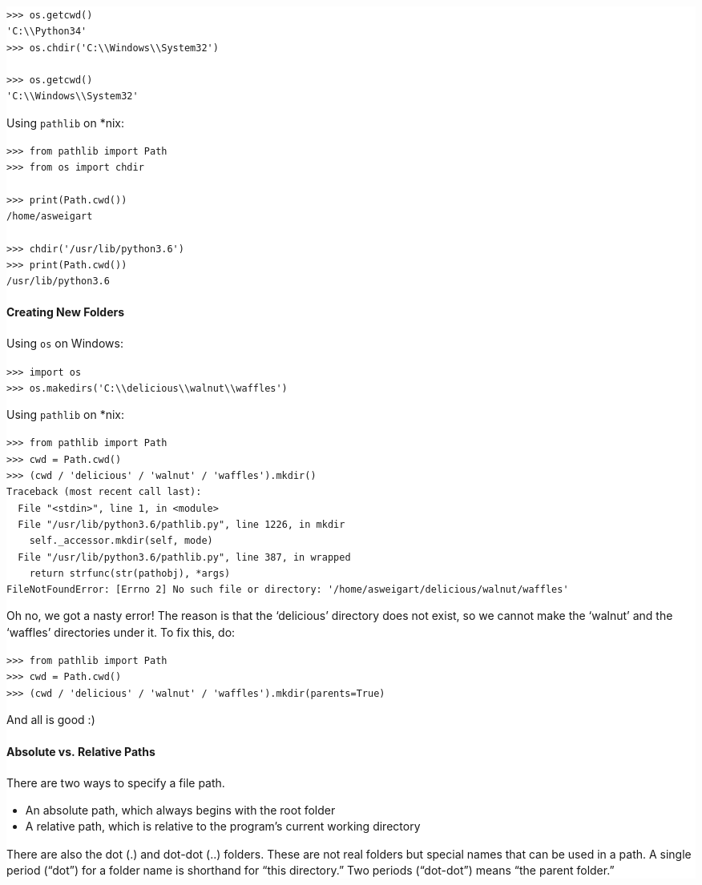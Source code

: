     >>> os.getcwd()
    'C:\\Python34'
    >>> os.chdir('C:\\Windows\\System32')

    >>> os.getcwd()
    'C:\\Windows\\System32'

Using `pathlib` on \*nix:

    >>> from pathlib import Path
    >>> from os import chdir

    >>> print(Path.cwd())
    /home/asweigart

    >>> chdir('/usr/lib/python3.6')
    >>> print(Path.cwd())
    /usr/lib/python3.6

#### Creating New Folders <span id="Creating-New-Folders"></span>

Using `os` on Windows:

    >>> import os
    >>> os.makedirs('C:\\delicious\\walnut\\waffles')

Using `pathlib` on \*nix:

    >>> from pathlib import Path
    >>> cwd = Path.cwd()
    >>> (cwd / 'delicious' / 'walnut' / 'waffles').mkdir()
    Traceback (most recent call last):
      File "<stdin>", line 1, in <module>
      File "/usr/lib/python3.6/pathlib.py", line 1226, in mkdir
        self._accessor.mkdir(self, mode)
      File "/usr/lib/python3.6/pathlib.py", line 387, in wrapped
        return strfunc(str(pathobj), *args)
    FileNotFoundError: [Errno 2] No such file or directory: '/home/asweigart/delicious/walnut/waffles'

Oh no, we got a nasty error! The reason is that the ‘delicious’ directory does not exist, so we cannot make the ‘walnut’ and the ‘waffles’ directories under it. To fix this, do:

    >>> from pathlib import Path
    >>> cwd = Path.cwd()
    >>> (cwd / 'delicious' / 'walnut' / 'waffles').mkdir(parents=True)

And all is good :)

#### Absolute vs. Relative Paths <span id="Absolute-vs.-Relative-Paths"></span>

There are two ways to specify a file path.

-   An absolute path, which always begins with the root folder
-   A relative path, which is relative to the program’s current working directory

There are also the dot (.) and dot-dot (..) folders. These are not real folders but special names that can be used in a path. A single period (“dot”) for a folder name is shorthand for “this directory.” Two periods (“dot-dot”) means “the parent folder.”
